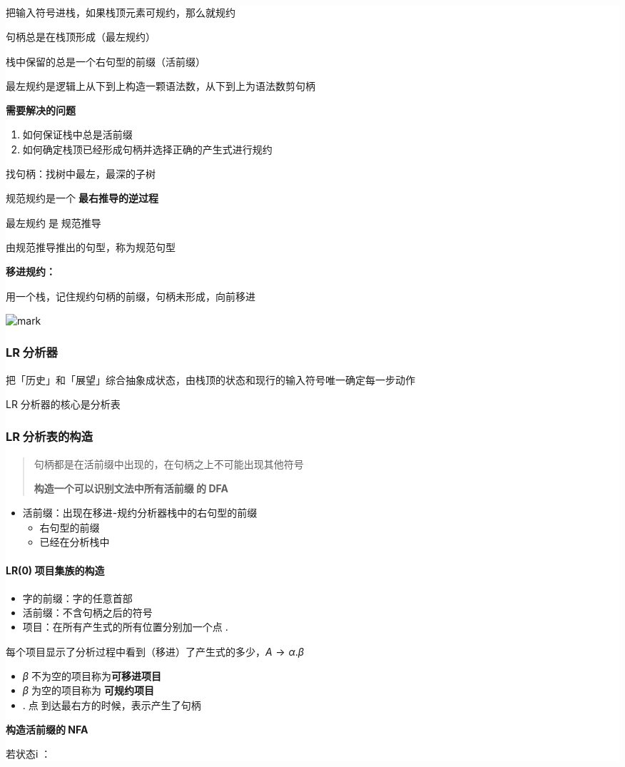 把输入符号进栈，如果栈顶元素可规约，那么就规约

句柄总是在栈顶形成（最左规约）

栈中保留的总是一个右句型的前缀（活前缀）

最左规约是逻辑上从下到上构造一颗语法数，从下到上为语法数剪句柄

**需要解决的问题**

1. 如何保证栈中总是活前缀
2. 如何确定栈顶已经形成句柄并选择正确的产生式进行规约

找句柄：找树中最左，最深的子树

规范规约是一个 **最右推导的逆过程**

最左规约 是  规范推导

由规范推导推出的句型，称为规范句型

**移进规约：**

用一个栈，记住规约句柄的前缀，句柄未形成，向前移进

![mark](http://media.sumblog.cn/blog/20190514/XAd79qHDvW5t.png?imageslim)

### LR 分析器

把「历史」和「展望」综合抽象成状态，由栈顶的状态和现行的输入符号唯一确定每一步动作

LR 分析器的核心是分析表

### LR 分析表的构造

> 句柄都是在活前缀中出现的，在句柄之上不可能出现其他符号
>
> **构造一个可以识别文法中所有活前缀 的 DFA**

- 活前缀：出现在移进-规约分析器栈中的右句型的前缀
  - 右句型的前缀
  - 已经在分析栈中

#### LR(0) 项目集族的构造

- 字的前缀：字的任意首部
- 活前缀：不含句柄之后的符号
- 项目：在所有产生式的所有位置分别加一个点 .

每个项目显示了分析过程中看到（移进）了产生式的多少，$A\to\alpha.\beta$ 

- $\beta$ 不为空的项目称为**可移进项目**
- $\beta$ 为空的项目称为 **可规约项目**
- . 点 到达最右方的时候，表示产生了句柄

**构造活前缀的 NFA**

若状态i ： 

